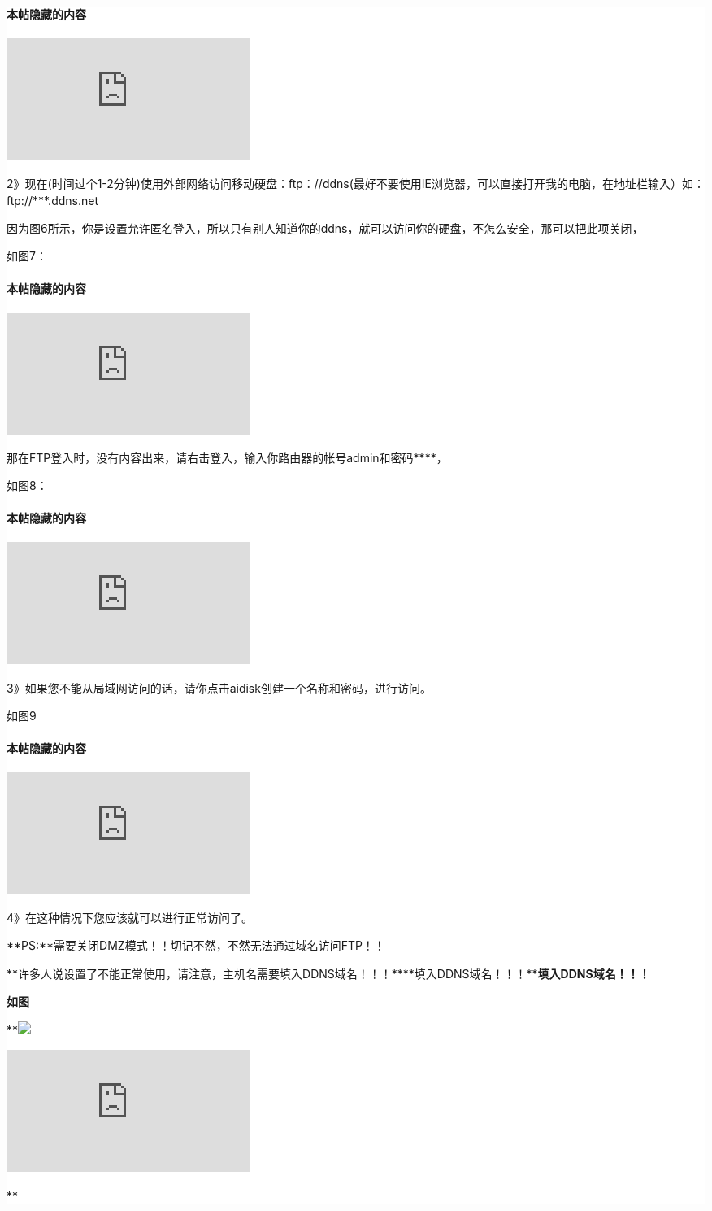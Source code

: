 #### 本帖隐藏的内容



![下载附件](https://image1.koolcenter.com/forum.php?mod=attachment&aid=MjM3NTR8MDJlZDRiODJ8MTYzMTk1MTkxMXw0NDQwNDd8OTUwOQ%3D%3D&nothumb=yes)


  

2》现在(时间过个1-2分钟)使用外部网络访问移动硬盘：ftp：//ddns(最好不要使用IE浏览器，可以直接打开我的电脑，在地址栏输入）如：ftp://\*\*\*.ddns.net

因为图6所示，你是设置允许匿名登入，所以只有别人知道你的ddns，就可以访问你的硬盘，不怎么安全，那可以把此项关闭，

如图7：

#### 本帖隐藏的内容



![下载附件](https://image1.koolcenter.com/forum.php?mod=attachment&aid=MjM3NTV8NDNhNzI0N2N8MTYzMTk1MTkxMXw0NDQwNDd8OTUwOQ%3D%3D&nothumb=yes)


  
  

那在FTP登入时，没有内容出来，请右击登入，输入你路由器的帐号admin和密码\*\*\*\*，

如图8：

#### 本帖隐藏的内容



![下载附件](https://image1.koolcenter.com/forum.php?mod=attachment&aid=MjM3NTZ8ZTE0MTQzNmF8MTYzMTk1MTkxMXw0NDQwNDd8OTUwOQ%3D%3D&nothumb=yes)


  
  

3》如果您不能从局域网访问的话，请你点击aidisk创建一个名称和密码，进行访问。

如图9

#### 本帖隐藏的内容



![下载附件](https://image1.koolcenter.com/forum.php?mod=attachment&aid=MjM3NTd8NDM3OTRlNGZ8MTYzMTk1MTkxMXw0NDQwNDd8OTUwOQ%3D%3D&nothumb=yes)


  
  

4》在这种情况下您应该就可以进行正常访问了。

  

**PS:**需要关闭DMZ模式！！切记不然，不然无法通过域名访问FTP！！

**许多人说设置了不能正常使用，请注意，主机名需要填入DDNS域名！！！****填入DDNS域名！！！****填入DDNS域名！！！**

**如图**

**![](static/image/common/none.gif)


![下载附件](https://image1.koolcenter.com/forum.php?mod=attachment&aid=MjQyOTJ8YWExZjg2N2V8MTYzMTk1MTkxMXw0NDQwNDd8OTUwOQ%3D%3D&nothumb=yes)


  
**

